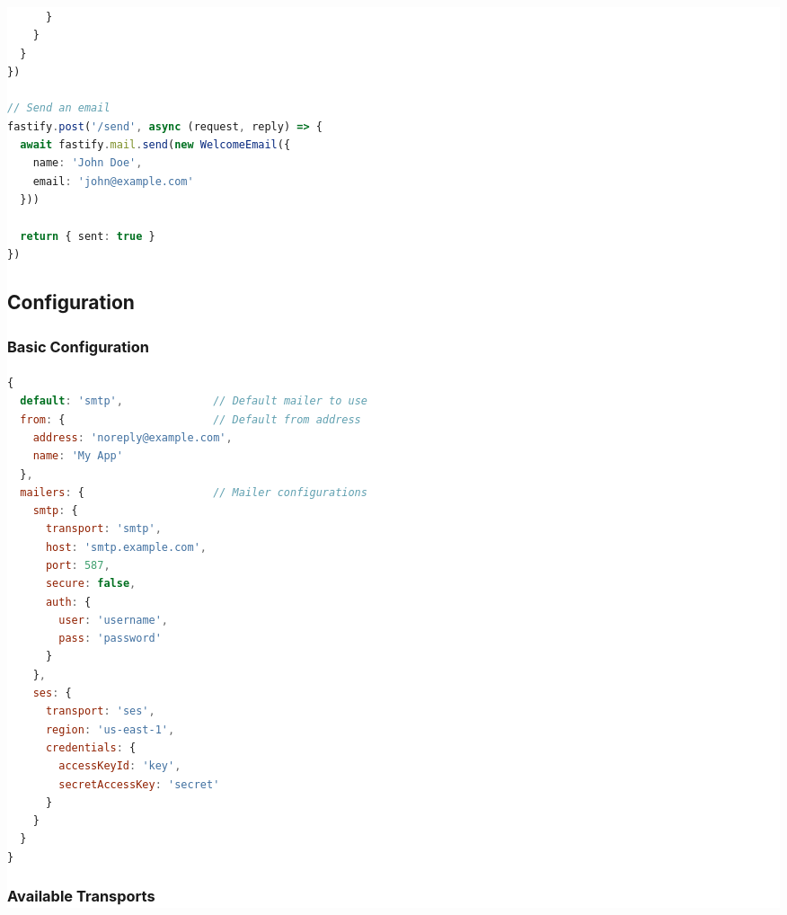 ```typescript
      }
    }
  }
})

// Send an email
fastify.post('/send', async (request, reply) => {
  await fastify.mail.send(new WelcomeEmail({
    name: 'John Doe',
    email: 'john@example.com'
  }))
  
  return { sent: true }
})
```

## Configuration

### Basic Configuration

```javascript
{
  default: 'smtp',              // Default mailer to use
  from: {                       // Default from address
    address: 'noreply@example.com',
    name: 'My App'
  },
  mailers: {                    // Mailer configurations
    smtp: {
      transport: 'smtp',
      host: 'smtp.example.com',
      port: 587,
      secure: false,
      auth: {
        user: 'username',
        pass: 'password'
      }
    },
    ses: {
      transport: 'ses',
      region: 'us-east-1',
      credentials: {
        accessKeyId: 'key',
        secretAccessKey: 'secret'
      }
    }
  }
}
```

### Available Transports
